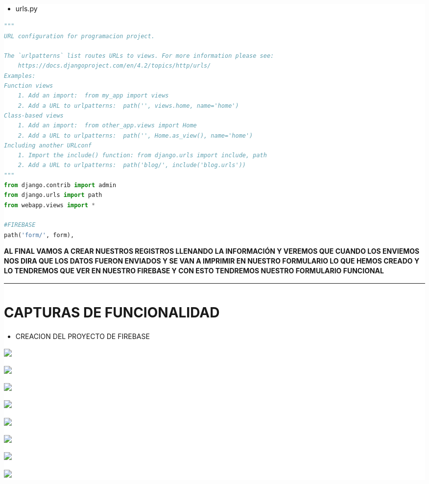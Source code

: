 - urls.py
```py
"""
URL configuration for programacion project.

The `urlpatterns` list routes URLs to views. For more information please see:
    https://docs.djangoproject.com/en/4.2/topics/http/urls/
Examples:
Function views
    1. Add an import:  from my_app import views
    2. Add a URL to urlpatterns:  path('', views.home, name='home')
Class-based views
    1. Add an import:  from other_app.views import Home
    2. Add a URL to urlpatterns:  path('', Home.as_view(), name='home')
Including another URLconf
    1. Import the include() function: from django.urls import include, path
    2. Add a URL to urlpatterns:  path('blog/', include('blog.urls'))
"""
from django.contrib import admin
from django.urls import path
from webapp.views import *

#FIREBASE
path('form/', form),
```

**AL FINAL VAMOS A CREAR NUESTROS REGISTROS LLENANDO LA INFORMACIÓN Y VEREMOS QUE CUANDO LOS ENVIEMOS NOS DIRA QUE LOS DATOS FUERON ENVIADOS Y SE VAN A IMPRIMIR EN NUESTRO FORMULARIO LO QUE HEMOS CREADO Y LO TENDREMOS QUE VER EN NUESTRO FIREBASE Y CON ESTO TENDREMOS NUESTRO FORMULARIO FUNCIONAL**

---

# CAPTURAS DE FUNCIONALIDAD

- CREACION DEL PROYECTO DE FIREBASE

![](@attachment/Clipboard_2023-12-03-13-04-19.png)

![](@attachment/Clipboard_2023-12-03-13-05-14.png)

![](@attachment/Clipboard_2023-12-03-13-06-40.png)

![](@attachment/Clipboard_2023-12-03-13-07-02.png)

![](@attachment/Clipboard_2023-12-03-13-08-25.png)

![](@attachment/Clipboard_2023-12-03-13-10-07.png)

![](@attachment/Clipboard_2023-12-03-13-10-49.png)

![](@attachment/Clipboard_2023-12-03-13-11-40.png)
